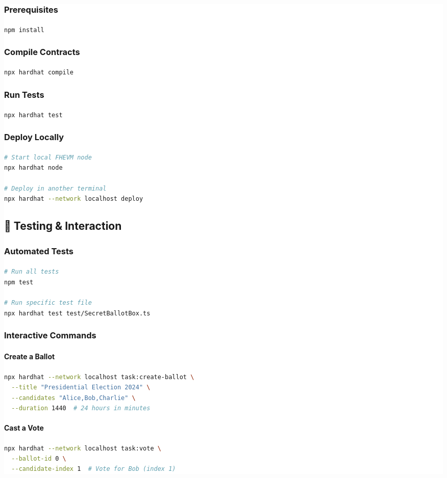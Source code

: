 ### Prerequisites

```bash
npm install
```

### Compile Contracts

```bash
npx hardhat compile
```

### Run Tests

```bash
npx hardhat test
```

### Deploy Locally

```bash
# Start local FHEVM node
npx hardhat node

# Deploy in another terminal
npx hardhat --network localhost deploy
```

## 🧪 Testing & Interaction

### Automated Tests

```bash
# Run all tests
npm test

# Run specific test file
npx hardhat test test/SecretBallotBox.ts
```

### Interactive Commands

#### Create a Ballot
```bash
npx hardhat --network localhost task:create-ballot \
  --title "Presidential Election 2024" \
  --candidates "Alice,Bob,Charlie" \
  --duration 1440  # 24 hours in minutes
```

#### Cast a Vote
```bash
npx hardhat --network localhost task:vote \
  --ballot-id 0 \
  --candidate-index 1  # Vote for Bob (index 1)
```
